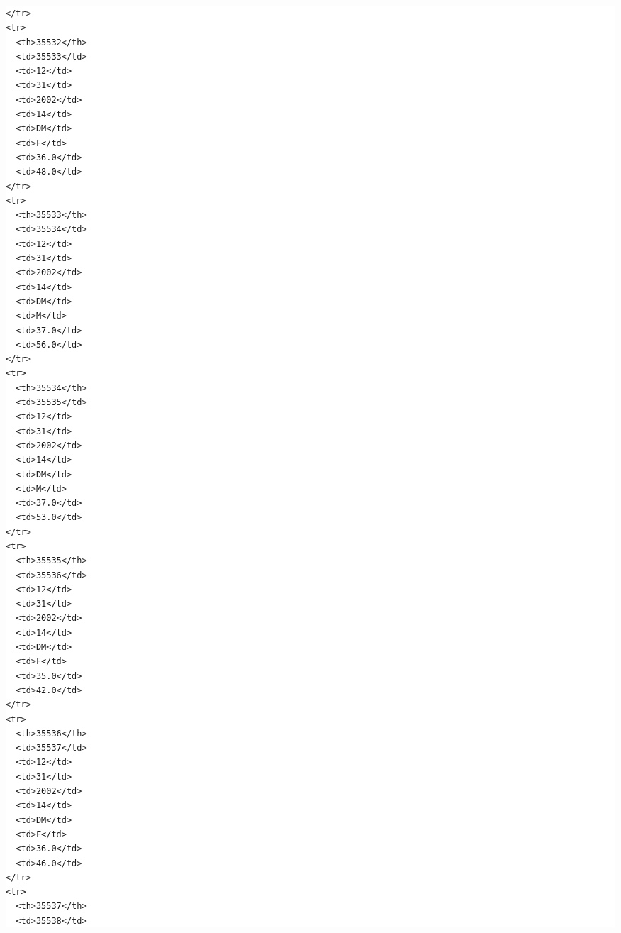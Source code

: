     </tr>
    <tr>
      <th>35532</th>
      <td>35533</td>
      <td>12</td>
      <td>31</td>
      <td>2002</td>
      <td>14</td>
      <td>DM</td>
      <td>F</td>
      <td>36.0</td>
      <td>48.0</td>
    </tr>
    <tr>
      <th>35533</th>
      <td>35534</td>
      <td>12</td>
      <td>31</td>
      <td>2002</td>
      <td>14</td>
      <td>DM</td>
      <td>M</td>
      <td>37.0</td>
      <td>56.0</td>
    </tr>
    <tr>
      <th>35534</th>
      <td>35535</td>
      <td>12</td>
      <td>31</td>
      <td>2002</td>
      <td>14</td>
      <td>DM</td>
      <td>M</td>
      <td>37.0</td>
      <td>53.0</td>
    </tr>
    <tr>
      <th>35535</th>
      <td>35536</td>
      <td>12</td>
      <td>31</td>
      <td>2002</td>
      <td>14</td>
      <td>DM</td>
      <td>F</td>
      <td>35.0</td>
      <td>42.0</td>
    </tr>
    <tr>
      <th>35536</th>
      <td>35537</td>
      <td>12</td>
      <td>31</td>
      <td>2002</td>
      <td>14</td>
      <td>DM</td>
      <td>F</td>
      <td>36.0</td>
      <td>46.0</td>
    </tr>
    <tr>
      <th>35537</th>
      <td>35538</td>